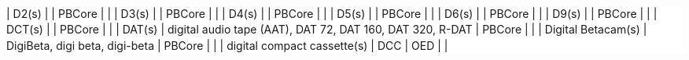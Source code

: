 | D2(s)                          	|                                                                                                 	| PBCore 	|                                                                                                                                                                                                                                                                                                                                                                                                                    	|
| D3(s)                         	|                                                                                                 	| PBCore 	|                                                                                                                                                                                                                                                                                                                                                                                                                    	|
| D4(s)                          	|                                                                                                 	| PBCore 	|                                                                                                                                                                                                                                                                                                                                                                                                                    	|
| D5(s)                          	|                                                                                                 	| PBCore 	|                                                                                                                                                                                                                                                                                                                                                                                                                    	|
| D6(s)                          	|                                                                                                 	| PBCore 	|                                                                                                                                                                                                                                                                                                                                                                                                                    	|
| D9(s)                         	|                                                                                                 	| PBCore 	|                                                                                                                                                                                                                                                                                                                                                                                                                    	|
| DCT(s)                         	|                                                                                                 	| PBCore 	|                                                                                                                                                                                                                                                                                                                                                                                                                    	|
| DAT(s)         	| digital audio tape (AAT), DAT 72, DAT 160, DAT 320, R-DAT                                                   	| PBCore    	|                                                                                                                                                                                                                                                                                                                                                                                                                    	|
| Digital Betacam(s)            	| DigiBeta, digi beta, digi-beta                                                                  	| PBCore 	|                                                                                                                                                                                                                                                                                                                                                                                                                    	|
| digital compact cassette(s)   	| DCC                                                                                             	| OED    	|                                                                                                                                                                                                                                                                                                                                                                                                                    	|